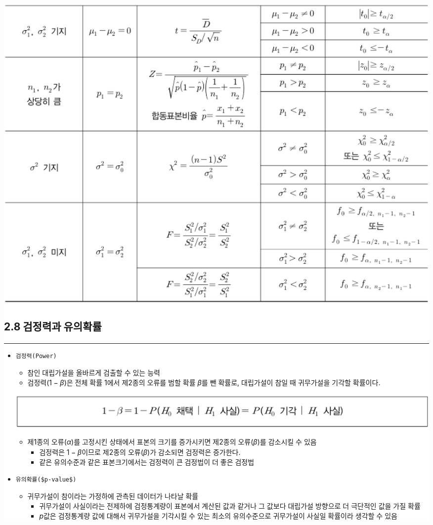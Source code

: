 ![image.png](image%2030.png)

## 2.8 검정력과 유의확률

---

- `검정력(Power)`
    - 참인 대립가설을 올바르게 검출할 수 있는 능력
    - 검정력($1-\beta$)은 전체 확률 1에서 제2종의 오류를 범할 확률 $\beta$를 뺀 확률로, 대립가설이 참일 때 귀무가설을 기각할 확률이다.
    
    ![image.png](image%2031.png)
    
    - 제1종의 오류($\alpha$)를 고정시킨 상태에서 표본의 크기를 증가시키면 제2종의 오류($\beta$)를 감소시킬 수 있음
        - 검정력은 $1-\beta$이므로 제2종의 오류($\beta$)가 감소되면 검정력은 증가한다.
        - 같은 유의수준과 같은 표본크기에서는 검정력이 큰 검정법이 더 좋은 검정법

- `유의확률($p-value$)`
    - 귀무가설이 참이라는 가정하에 관측된 데이터가 나타날 확률
        - 귀무가설이 사실이라는 전제하에 검정통계량이 표본에서 계산된 값과 같거나 그 값보다 대립가설 방향으로 더 극단적인 값을 가질 확률
        - $p$값은 검정통계량 값에 대해서 귀무가설을 기각시킬 수 있는 최소의 유의수준으로 귀무가설이 사실일 확률이라 생각할 수 있음
    